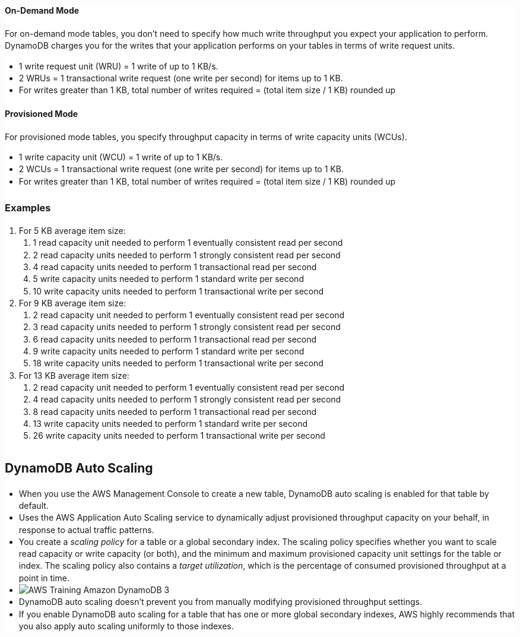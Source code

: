 #### On-Demand Mode

For on-demand mode tables, you don’t need to specify how much write throughput you expect your application to perform. DynamoDB charges you for the writes that your application performs on your tables in terms of write request units.

- 1 write request unit (WRU) = 1 write of up to 1 KB/s.
- 2 WRUs = 1 transactional write request (one write per second) for items up to 1 KB.
- For writes greater than 1 KB, total number of writes required = (total item size / 1 KB) rounded up

#### Provisioned Mode

For provisioned mode tables, you specify throughput capacity in terms of write capacity units (WCUs).

- 1 write capacity unit (WCU) = 1 write of up to 1 KB/s.
- 2 WCUs = 1 transactional write request (one write per second) for items up to 1 KB.
- For writes greater than 1 KB, total number of writes required = (total item size / 1 KB) rounded up

### **Examples**

1. For 5 KB average item size:
    1. 1 read capacity unit needed to perform 1 eventually consistent read per second
    2. 2 read capacity units needed to perform 1 strongly consistent read per second
    3. 4 read capacity units needed to perform 1 transactional read per second
    4. 5 write capacity units needed to perform 1 standard write per second
    5. 10 write capacity units needed to perform 1 transactional write per second
2. For 9 KB average item size:
    1. 2 read capacity unit needed to perform 1 eventually consistent read per second
    2. 3 read capacity units needed to perform 1 strongly consistent read per second
    3. 6 read capacity units needed to perform 1 transactional read per second
    4. 9 write capacity units needed to perform 1 standard write per second
    5. 18 write capacity units needed to perform 1 transactional write per second
3. For 13 KB average item size:
    1. 2 read capacity unit needed to perform 1 eventually consistent read per second
    2. 4 read capacity units needed to perform 1 strongly consistent read per second
    3. 8 read capacity units needed to perform 1 transactional read per second
    4. 13 write capacity units needed to perform 1 standard write per second
    5. 26 write capacity units needed to perform 1 transactional write per second

## **DynamoDB Auto Scaling**

- When you use the AWS Management Console to create a new table, DynamoDB auto scaling is enabled for that table by default.
- Uses the AWS Application Auto Scaling service to dynamically adjust provisioned throughput capacity on your behalf, in response to actual traffic patterns.
- You create a _scaling policy_ for a table or a global secondary index. The scaling policy specifies whether you want to scale read capacity or write capacity (or both), and the minimum and maximum provisioned capacity unit settings for the table or index. The scaling policy also contains a _target utilization_, which is the percentage of consumed provisioned throughput at a point in time.
- ![AWS Training Amazon DynamoDB 3](https://td-mainsite-cdn.tutorialsdojo.com/wp-content/uploads/2018/12/AWS-Training-Amazon-DynamoDB-3.jpg)
- DynamoDB auto scaling doesn’t prevent you from manually modifying provisioned throughput settings.
- If you enable DynamoDB auto scaling for a table that has one or more global secondary indexes, AWS highly recommends that you also apply auto scaling uniformly to those indexes.
